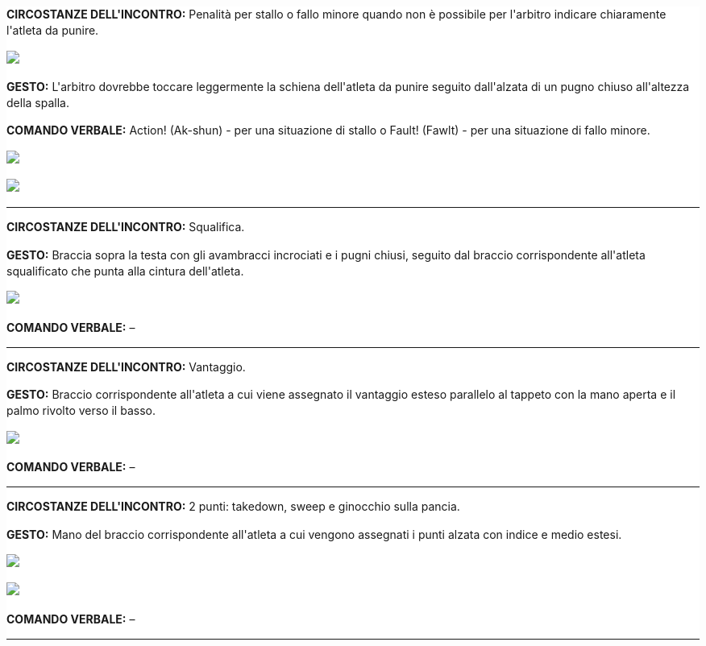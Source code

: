 
**CIRCOSTANZE DELL'INCONTRO:** Penalità per stallo o fallo minore quando non è possibile per l'arbitro indicare chiaramente l'atleta da punire.

![](https://web-api.textin.com/ocr_image/external/51b6c720666928f8.jpg)
&nbsp;

**GESTO:** L'arbitro dovrebbe toccare leggermente la schiena dell'atleta da punire seguito dall'alzata di un pugno chiuso all'altezza della spalla.

**COMANDO VERBALE:** Action! (Ak-shun) - per una situazione di stallo o Fault! (Fawlt) - per una situazione di fallo minore.

![](https://web-api.textin.com/ocr_image/external/e0b9ab7e74b255e8.jpg)

![](https://web-api.textin.com/ocr_image/external/abe4fc45128adfd5.jpg)
&nbsp;

---

**CIRCOSTANZE DELL'INCONTRO:** Squalifica.

**GESTO:** Braccia sopra la testa con gli avambracci incrociati e i pugni chiusi, seguito dal braccio corrispondente all'atleta squalificato che punta alla cintura dell'atleta.

![](https://web-api.textin.com/ocr_image/external/b6e9df14587e6574.jpg)
&nbsp;

**COMANDO VERBALE:** –

---

**CIRCOSTANZE DELL'INCONTRO:** Vantaggio.

**GESTO:** Braccio corrispondente all'atleta a cui viene assegnato il vantaggio esteso parallelo al tappeto con la mano aperta e il palmo rivolto verso il basso.

![](https://web-api.textin.com/ocr_image/external/014bd12e93a83ccf.jpg)
&nbsp;

**COMANDO VERBALE:** –

---

**CIRCOSTANZE DELL'INCONTRO:** 2 punti: takedown, sweep e ginocchio sulla pancia.

**GESTO:** Mano del braccio corrispondente all'atleta a cui vengono assegnati i punti alzata con indice e medio estesi.

![](https://web-api.textin.com/ocr_image/external/66a0ccfb3184458a.jpg)

![](https://web-api.textin.com/ocr_image/external/76e275fb0b65e254.jpg)
&nbsp;

**COMANDO VERBALE:** –

---
